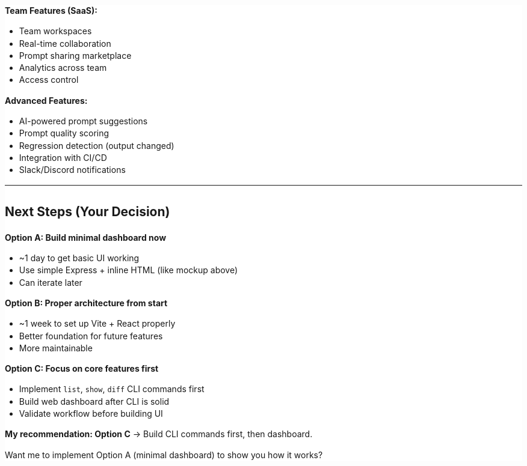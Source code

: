 **Team Features (SaaS):**
- Team workspaces
- Real-time collaboration
- Prompt sharing marketplace
- Analytics across team
- Access control

**Advanced Features:**
- AI-powered prompt suggestions
- Prompt quality scoring
- Regression detection (output changed)
- Integration with CI/CD
- Slack/Discord notifications

---

## Next Steps (Your Decision)

**Option A: Build minimal dashboard now**
- ~1 day to get basic UI working
- Use simple Express + inline HTML (like mockup above)
- Can iterate later

**Option B: Proper architecture from start**
- ~1 week to set up Vite + React properly
- Better foundation for future features
- More maintainable

**Option C: Focus on core features first**
- Implement `list`, `show`, `diff` CLI commands first
- Build web dashboard after CLI is solid
- Validate workflow before building UI

**My recommendation: Option C** → Build CLI commands first, then dashboard.

Want me to implement Option A (minimal dashboard) to show you how it works?

